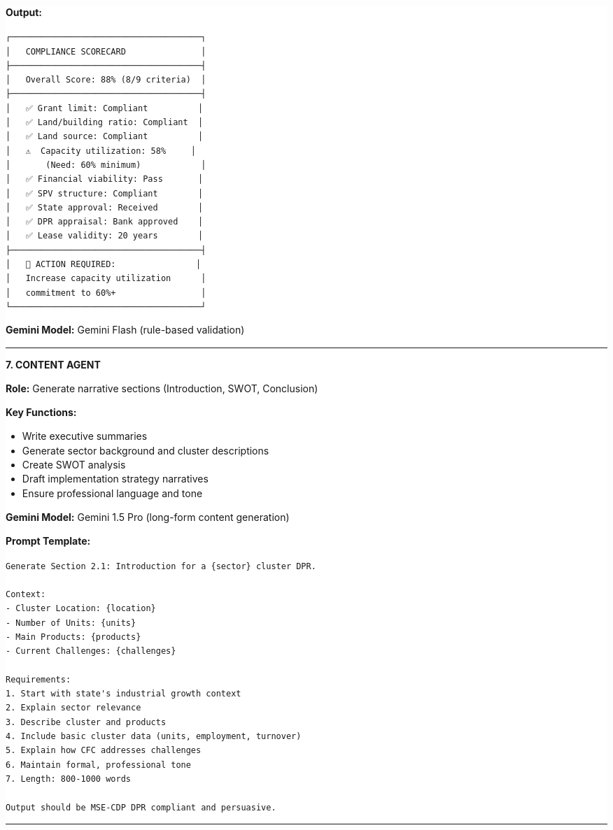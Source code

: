 **Output:**
```
┌──────────────────────────────────────┐
│   COMPLIANCE SCORECARD               │
├──────────────────────────────────────┤
│   Overall Score: 88% (8/9 criteria)  │
├──────────────────────────────────────┤
│   ✅ Grant limit: Compliant          │
│   ✅ Land/building ratio: Compliant  │
│   ✅ Land source: Compliant          │
│   ⚠️  Capacity utilization: 58%     │
│       (Need: 60% minimum)            │
│   ✅ Financial viability: Pass       │
│   ✅ SPV structure: Compliant        │
│   ✅ State approval: Received        │
│   ✅ DPR appraisal: Bank approved    │
│   ✅ Lease validity: 20 years        │
├──────────────────────────────────────┤
│   🚨 ACTION REQUIRED:                │
│   Increase capacity utilization      │
│   commitment to 60%+                 │
└──────────────────────────────────────┘
```

**Gemini Model:** Gemini Flash (rule-based validation)

---

**7. CONTENT AGENT**

**Role:** Generate narrative sections (Introduction, SWOT, Conclusion)

**Key Functions:**
- Write executive summaries
- Generate sector background and cluster descriptions
- Create SWOT analysis
- Draft implementation strategy narratives
- Ensure professional language and tone

**Gemini Model:** Gemini 1.5 Pro (long-form content generation)

**Prompt Template:**
```
Generate Section 2.1: Introduction for a {sector} cluster DPR.

Context:
- Cluster Location: {location}
- Number of Units: {units}
- Main Products: {products}
- Current Challenges: {challenges}

Requirements:
1. Start with state's industrial growth context
2. Explain sector relevance
3. Describe cluster and products
4. Include basic cluster data (units, employment, turnover)
5. Explain how CFC addresses challenges
6. Maintain formal, professional tone
7. Length: 800-1000 words

Output should be MSE-CDP DPR compliant and persuasive.
```

---